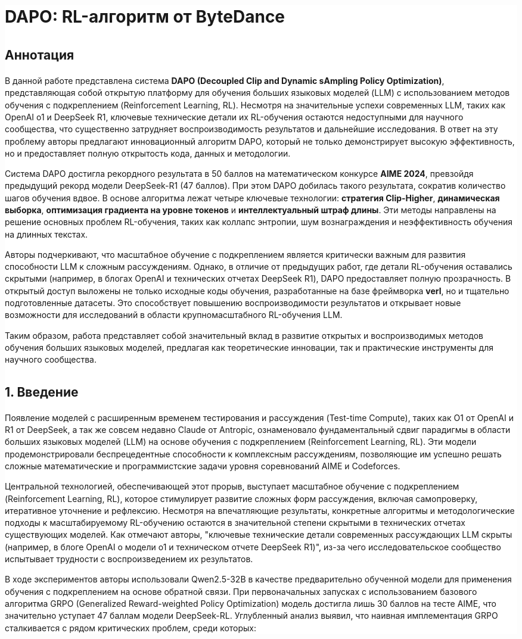 # **DAPO: RL-алгоритм от ByteDance**

## **Аннотация**

В данной работе представлена система **DAPO (Decoupled Clip and Dynamic sAmpling Policy Optimization)**, представляющая собой открытую платформу для обучения больших языковых моделей (LLM) с использованием методов обучения с подкреплением (Reinforcement Learning, RL). Несмотря на значительные успехи современных LLM, таких как OpenAI o1 и DeepSeek R1, ключевые технические детали их RL-обучения остаются недоступными для научного сообщества, что существенно затрудняет воспроизводимость результатов и дальнейшие исследования. В ответ на эту проблему авторы предлагают инновационный алгоритм DAPO, который не только демонстрирует высокую эффективность, но и предоставляет полную открытость кода, данных и методологии.

Система DAPO достигла рекордного результата в 50 баллов на математическом конкурсе **AIME 2024**, превзойдя предыдущий рекорд модели DeepSeek-R1 (47 баллов). При этом DAPO добилась такого результата, сократив количество шагов обучения вдвое. В основе алгоритма лежат четыре ключевые технологии: **стратегия Clip-Higher**, **динамическая выборка**, **оптимизация градиента на уровне токенов** и **интеллектуальный штраф длины**. Эти методы направлены на решение основных проблем RL-обучения, таких как коллапс энтропии, шум вознаграждения и неэффективность обучения на длинных текстах.

Авторы подчеркивают, что масштабное обучение с подкреплением является критически важным для развития способности LLM к сложным рассуждениям. Однако, в отличие от предыдущих работ, где детали RL-обучения оставались скрытыми (например, в блогах OpenAI и технических отчетах DeepSeek R1), DAPO предоставляет полную прозрачность. В открытый доступ выложены не только исходные коды обучения, разработанные на базе фреймворка **verl**, но и тщательно подготовленные датасеты. Это способствует повышению воспроизводимости результатов и открывает новые возможности для исследований в области крупномасштабного RL-обучения LLM.

Таким образом, работа представляет собой значительный вклад в развитие открытых и воспроизводимых методов обучения больших языковых моделей, предлагая как теоретические инновации, так и практические инструменты для научного сообщества.

## **1. Введение**

Появление моделей с расширенным временем тестирования и рассуждения (Test-time Compute), таких как O1 от OpenAI и R1 от DeepSeek, а так же совсем недавно Claude от Antropic, ознаменовало фундаментальный сдвиг парадигмы в области больших языковых моделей (LLM) на основе обучения с подкреплением (Reinforcement Learning, RL). Эти модели продемонстрировали беспрецедентные способности к комплексным рассуждениям, позволяющие им успешно решать сложные математические и программистские задачи уровня соревнований AIME и Codeforces.

Центральной технологией, обеспечивающей этот прорыв, выступает масштабное обучение с подкреплением (Reinforcement Learning, RL), которое стимулирует развитие сложных форм рассуждения, включая самопроверку, итеративное уточнение и рефлексию. Несмотря на впечатляющие результаты, конкретные алгоритмы и методологические подходы к масштабируемому RL-обучению остаются в значительной степени скрытыми в технических отчетах существующих моделей. Как отмечают авторы, "ключевые технические детали современных рассуждающих LLM скрыты (например, в блоге OpenAI о модели o1 и техническом отчете DeepSeek R1)", из-за чего исследовательское сообщество испытывает трудности с воспроизведением их результатов.

В ходе экспериментов авторы использовали Qwen2.5-32B в качестве предварительно обученной модели для применения обучения с подкреплением на основе обратной связи. При первоначальных запусках с использованием базового алгоритма GRPO (Generalized Reward-weighted Policy Optimization) модель достигла лишь 30 баллов на тесте AIME, что значительно уступает 47 баллам модели DeepSeek-RL. Углубленный анализ выявил, что наивная имплементация GRPO сталкивается с рядом критических проблем, среди которых:

